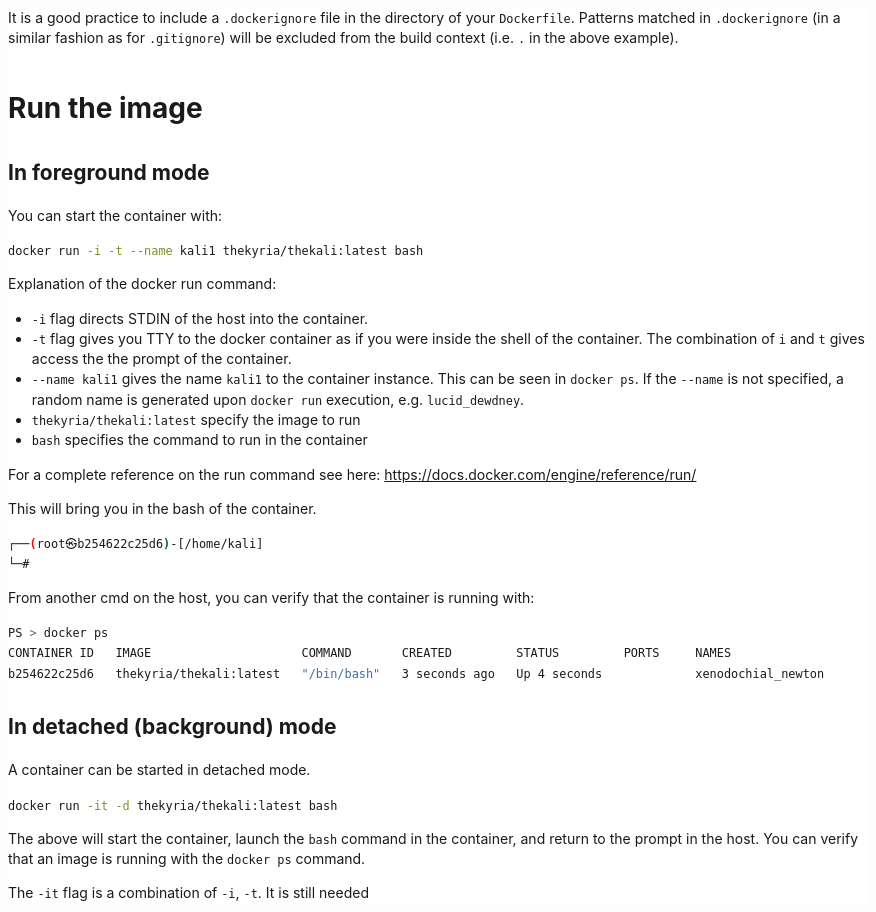 It is a good practice to include a `.dockerignore` file in the directory of your `Dockerfile`. Patterns matched in `.dockerignore` (in a similar fashion as for `.gitignore`) will be excluded from the build context (i.e. `.` in the above example).

# Run the image 

## In foreground mode 

You can start the container with:

```bash
docker run -i -t --name kali1 thekyria/thekali:latest bash
```

Explanation of the docker run command:
- `-i` flag directs STDIN of the host into the container.
- `-t` flag gives you TTY to the docker container as if you were inside the shell of the container. The combination of `i` and `t` gives access the the prompt of the container.
- `--name kali1` gives the name `kali1` to the container instance. This can be seen in `docker ps`. If the `--name` is not specified, a random name is generated upon `docker run` execution, e.g. `lucid_dewdney`.
- `thekyria/thekali:latest` specify the image to run
- `bash` specifies the command to run in the container

For a complete reference on the run command see here: 
https://docs.docker.com/engine/reference/run/

This will bring you in the bash of the container.

```bash
┌──(root㉿b254622c25d6)-[/home/kali]
└─#
```

From another cmd on the host, you can verify that the container is running with:

```bash
PS > docker ps
CONTAINER ID   IMAGE                     COMMAND       CREATED         STATUS         PORTS     NAMES
b254622c25d6   thekyria/thekali:latest   "/bin/bash"   3 seconds ago   Up 4 seconds             xenodochial_newton
```

## In detached (background) mode

A container can be started in detached mode. 

```bash
docker run -it -d thekyria/thekali:latest bash
```

The above will start the container, launch the `bash` command in the container, and return to the prompt in the host. You can verify that an image is running with the `docker ps` command.

The `-it` flag is a combination of `-i`, `-t`. It is still needed 
